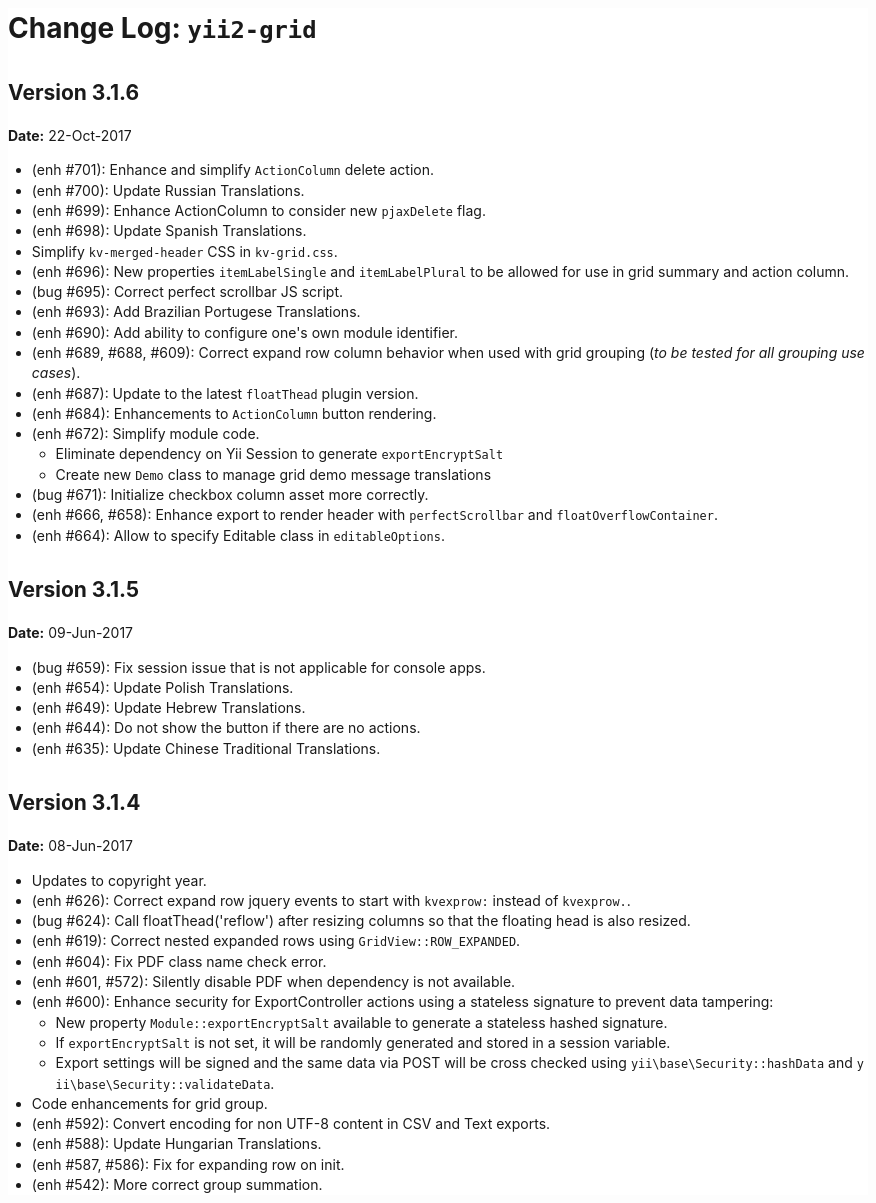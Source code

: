 Change Log: `yii2-grid`
=======================

## Version 3.1.6

**Date:** 22-Oct-2017

- (enh #701): Enhance and simplify `ActionColumn` delete action.
- (enh #700): Update Russian Translations.
- (enh #699): Enhance ActionColumn to consider new `pjaxDelete` flag.
- (enh #698): Update Spanish Translations.
- Simplify `kv-merged-header` CSS in `kv-grid.css`.
- (enh #696): New properties `itemLabelSingle` and `itemLabelPlural` to be allowed for use in grid summary and action column.
- (bug #695): Correct perfect scrollbar JS script.
- (enh #693): Add Brazilian Portugese Translations.
- (enh #690): Add ability to configure one's own module identifier.
- (enh #689, #688, #609): Correct expand row column behavior when used with grid grouping (_to be tested for all grouping use cases_).
- (enh #687): Update to the latest `floatThead` plugin version.
- (enh #684): Enhancements to `ActionColumn` button rendering.
- (enh #672): Simplify module code.
    - Eliminate dependency on Yii Session to generate `exportEncryptSalt`
    - Create new `Demo` class to manage grid demo message translations
- (bug #671): Initialize checkbox column asset more correctly.
- (enh #666, #658): Enhance export to render header with `perfectScrollbar` and `floatOverflowContainer`.
- (enh #664): Allow to specify Editable class in `editableOptions`.

## Version 3.1.5

**Date:** 09-Jun-2017

- (bug #659): Fix session issue that is not applicable for console apps.
- (enh #654): Update Polish Translations.
- (enh #649): Update Hebrew Translations.
- (enh #644): Do not show the button if there are no actions.
- (enh #635): Update Chinese Traditional Translations.

## Version 3.1.4

**Date:** 08-Jun-2017

- Updates to copyright year.
- (enh #626): Correct expand row jquery events to start with `kvexprow:` instead of `kvexprow.`.
- (bug #624): Call floatThead('reflow') after resizing columns so that the floating head is also resized.
- (enh #619): Correct nested expanded rows using `GridView::ROW_EXPANDED`.
- (enh #604): Fix PDF class name check error.
- (enh #601, #572): Silently disable PDF when dependency is not available.
- (enh #600): Enhance security for ExportController actions using a stateless signature to prevent data tampering:
    - New property `Module::exportEncryptSalt` available to generate a stateless hashed signature.
    - If `exportEncryptSalt` is not set, it will be randomly generated and stored in a session variable.
    - Export settings will be signed and the same data via POST will be cross checked using `yii\base\Security::hashData` and `yii\base\Security::validateData`.  
- Code enhancements for grid group.
- (enh #592): Convert encoding for non UTF-8 content in CSV and Text exports.
- (enh #588): Update Hungarian Translations.
- (enh #587, #586): Fix for expanding row on init.
- (enh #542): More correct group summation.
